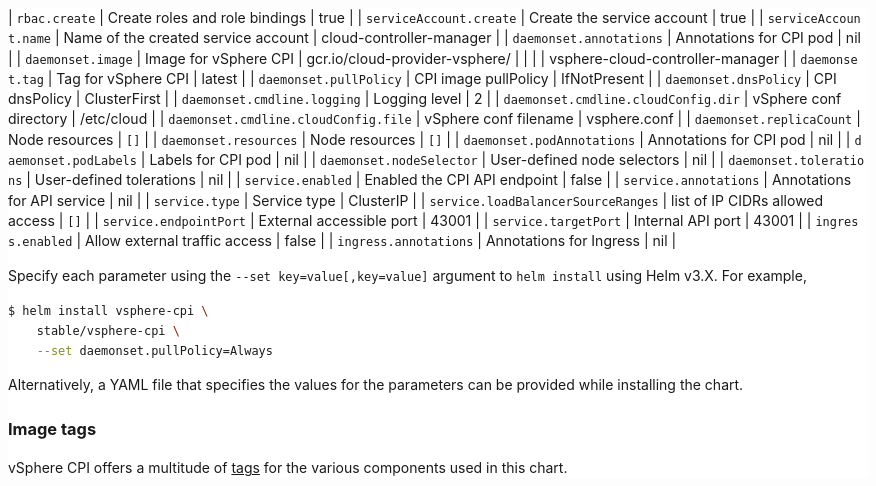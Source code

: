 | `rbac.create`                            | Create roles and role bindings      |  true                                  |
| `serviceAccount.create`                  | Create the service account          |  true                                  |
| `serviceAccount.name`                    | Name of the created service account |  cloud-controller-manager              |
| `daemonset.annotations`                  | Annotations for CPI pod             |  nil                                   |
| `daemonset.image`                        | Image for vSphere CPI               |  gcr.io/cloud-provider-vsphere/        |
|                                          |                                     |       vsphere-cloud-controller-manager |
| `daemonset.tag`                          | Tag for vSphere CPI                 |  latest                                |
| `daemonset.pullPolicy`                   | CPI image pullPolicy                |  IfNotPresent                          |
| `daemonset.dnsPolicy`                    | CPI dnsPolicy                       |  ClusterFirst                          |
| `daemonset.cmdline.logging`              | Logging level                       |  2                                     |
| `daemonset.cmdline.cloudConfig.dir`      | vSphere conf directory              |  /etc/cloud                            |
| `daemonset.cmdline.cloudConfig.file`     | vSphere conf filename               |  vsphere.conf                          |
| `daemonset.replicaCount`                 | Node resources                      | `[]`                                   |
| `daemonset.resources`                    | Node resources                      | `[]`                                   |
| `daemonset.podAnnotations`               | Annotations for CPI pod             |  nil                                   |
| `daemonset.podLabels`                    | Labels for CPI pod                  |  nil                                   |
| `daemonset.nodeSelector`                 | User-defined node selectors         |  nil                                   |
| `daemonset.tolerations`                  | User-defined tolerations            |  nil                                   |
| `service.enabled`                        | Enabled the CPI API endpoint        |  false                                 |
| `service.annotations`                    | Annotations for API service         |  nil                                   |
| `service.type`                           | Service type                        |  ClusterIP                             |
| `service.loadBalancerSourceRanges`       | list of IP CIDRs allowed access     | `[]`                                   |
| `service.endpointPort`                   | External accessible port            |  43001                                 |
| `service.targetPort`                     | Internal API port                   |  43001                                 |
| `ingress.enabled`                        | Allow external traffic access       |  false                                 |
| `ingress.annotations`                    | Annotations for Ingress             |  nil                                   |

Specify each parameter using the `--set key=value[,key=value]` argument to `helm install` using Helm v3.X. For example,

```bash
$ helm install vsphere-cpi \
    stable/vsphere-cpi \
    --set daemonset.pullPolicy=Always
```

Alternatively, a YAML file that specifies the values for the parameters can be provided while installing the chart.

### Image tags

vSphere CPI offers a multitude of [tags](https://github.com/kubernetes/cloud-provider-vsphere/releases) for the various components used in this chart.
